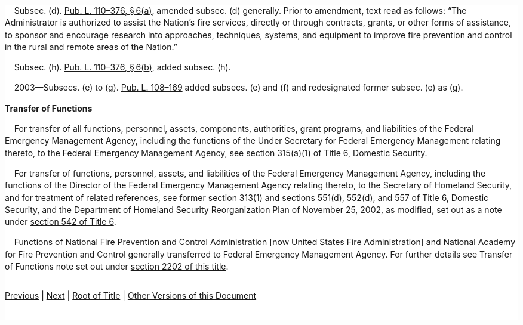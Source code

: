     Subsec. (d). [Pub. L. 110–376, § 6(a)][/us/pl/110/376/s6/a], amended subsec. (d) generally. Prior to amendment, text read as follows: “The Administrator is authorized to assist the Nation’s fire services, directly or through contracts, grants, or other forms of assistance, to sponsor and encourage research into approaches, techniques, systems, and equipment to improve fire prevention and control in the rural and remote areas of the Nation.”

    Subsec. (h). [Pub. L. 110–376, § 6(b)][/us/pl/110/376/s6/b], added subsec. (h).

    2003—Subsecs. (e) to (g). [Pub. L. 108–169][/us/pl/108/169] added subsecs. (e) and (f) and redesignated former subsec. (e) as (g).

 __Transfer of Functions__ 

    For transfer of all functions, personnel, assets, components, authorities, grant programs, and liabilities of the Federal Emergency Management Agency, including the functions of the Under Secretary for Federal Emergency Management relating thereto, to the Federal Emergency Management Agency, see [section 315(a)(1) of Title 6][/us/usc/t6/s315/a/1], Domestic Security.

    For transfer of functions, personnel, assets, and liabilities of the Federal Emergency Management Agency, including the functions of the Director of the Federal Emergency Management Agency relating thereto, to the Secretary of Homeland Security, and for treatment of related references, see former section 313(1) and sections 551(d), 552(d), and 557 of Title 6, Domestic Security, and the Department of Homeland Security Reorganization Plan of November 25, 2002, as modified, set out as a note under [section 542 of Title 6][/us/usc/t6/s542].

    Functions of National Fire Prevention and Control Administration \[now United States Fire Administration\] and National Academy for Fire Prevention and Control generally transferred to Federal Emergency Management Agency. For further details see Transfer of Functions note set out under [section 2202 of this title][/us/usc/t15/s2202].

----------

[Previous](./../../../..//us/usc/t15/ch49/m__us_usc_t15_s2206.md) | [Next](./../../../..//us/usc/t15/ch49/m__us_usc_t15_s2208.md) | [Root of Title](./../../../../) | [Other Versions of this Document](https://publicdocs.github.io/go/links?ns=uslm&ref=%2Fus%2Fusc%2Ft15%2Fs2207)

----------
----------

[/us/usc/t15/s2229]: https://publicdocs.github.io/go/links?ns=uslm&ref=%2Fus%2Fusc%2Ft15%2Fs2229
[/us/usc/t15/s2229]: https://publicdocs.github.io/go/links?ns=uslm&ref=%2Fus%2Fusc%2Ft15%2Fs2229
[/us/pl/93/498/s8]: https://publicdocs.github.io/go/links?ns=uslm&ref=%2Fus%2Fpl%2F93%2F498%2Fs8
[/us/stat/88/1540]: https://publicdocs.github.io/go/links?ns=uslm&ref=%2Fus%2Fstat%2F88%2F1540
[/us/pl/108/169/s202]: https://publicdocs.github.io/go/links?ns=uslm&ref=%2Fus%2Fpl%2F108%2F169%2Fs202
[/us/stat/117/2037]: https://publicdocs.github.io/go/links?ns=uslm&ref=%2Fus%2Fstat%2F117%2F2037
[/us/pl/110/376]: https://publicdocs.github.io/go/links?ns=uslm&ref=%2Fus%2Fpl%2F110%2F376
[/us/stat/122/4059]: https://publicdocs.github.io/go/links?ns=uslm&ref=%2Fus%2Fstat%2F122%2F4059
[/us/pl/110/376/s9/b]: https://publicdocs.github.io/go/links?ns=uslm&ref=%2Fus%2Fpl%2F110%2F376%2Fs9%2Fb
[/us/pl/110/376/s6/a]: https://publicdocs.github.io/go/links?ns=uslm&ref=%2Fus%2Fpl%2F110%2F376%2Fs6%2Fa
[/us/pl/110/376/s6/b]: https://publicdocs.github.io/go/links?ns=uslm&ref=%2Fus%2Fpl%2F110%2F376%2Fs6%2Fb
[/us/pl/108/169]: https://publicdocs.github.io/go/links?ns=uslm&ref=%2Fus%2Fpl%2F108%2F169
[/us/usc/t6/s315/a/1]: https://publicdocs.github.io/go/links?ns=uslm&ref=%2Fus%2Fusc%2Ft6%2Fs315%2Fa%2F1
[/us/usc/t6/s542]: https://publicdocs.github.io/go/links?ns=uslm&ref=%2Fus%2Fusc%2Ft6%2Fs542
[/us/usc/t15/s2202]: https://publicdocs.github.io/go/links?ns=uslm&ref=%2Fus%2Fusc%2Ft15%2Fs2202


